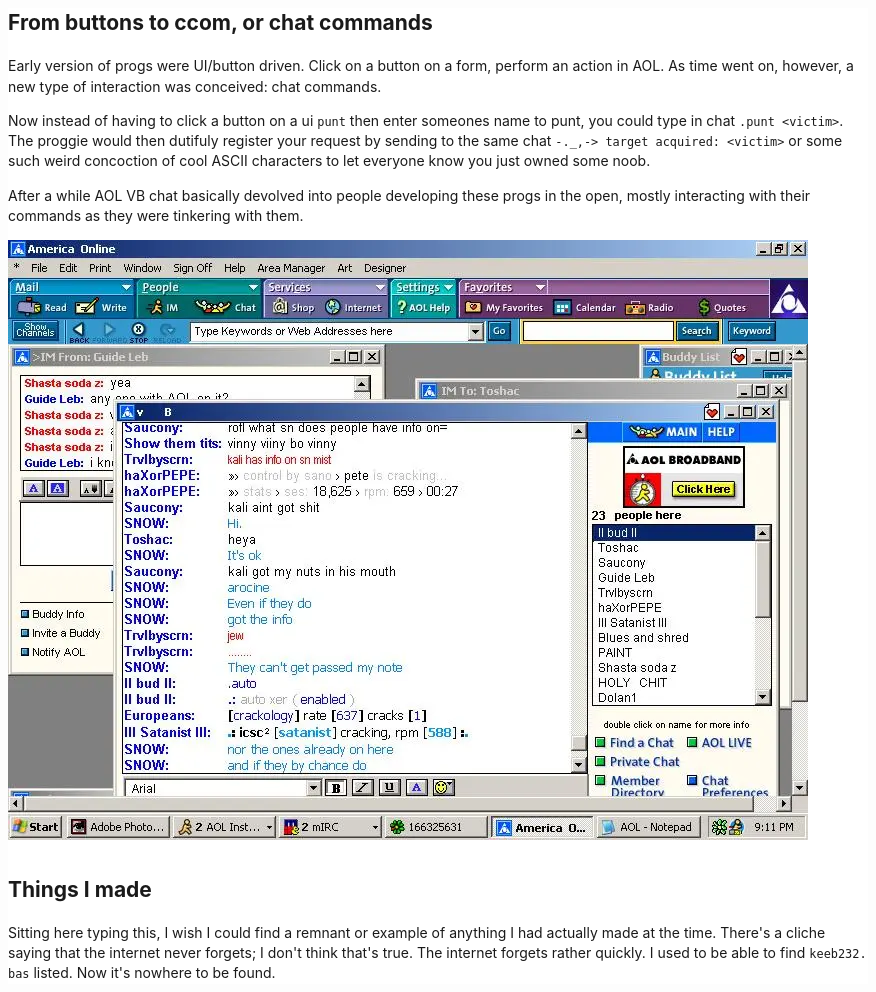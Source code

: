 ## From buttons to ccom, or chat commands

Early version of progs were UI/button driven. Click on a button on a form, perform an action in AOL. As time went on, however, a new type of interaction was conceived: chat commands. 

Now instead of having to click a button on a ui `punt` then enter someones name to punt, you could type in chat `.punt <victim>`. The proggie would then dutifuly register your request by sending to the same chat `-._,-> target acquired: <victim>` or some such weird concoction of cool ASCII characters to let everyone know you just owned some noob.

After a while AOL VB chat basically devolved into people developing these progs in the open, mostly interacting with their commands as they were tinkering with them. 

![Commands in chat](The-beginning/commands.png)

## Things I made

Sitting here typing this, I wish I could find a remnant or example of anything I had actually made at the time. There's a cliche saying that the internet never forgets; I don't think that's true. The internet forgets rather quickly. I used to be able to find `keeb232.bas` listed. Now it's nowhere to be found.
